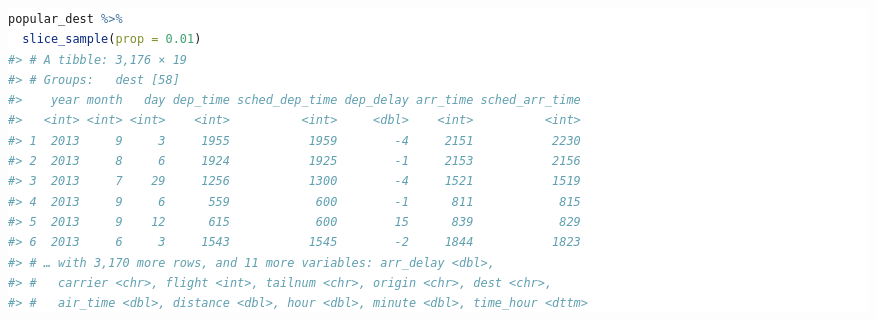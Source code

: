 ```r
popular_dest %>% 
  slice_sample(prop = 0.01)
#> # A tibble: 3,176 × 19
#> # Groups:   dest [58]
#>    year month   day dep_time sched_dep_time dep_delay arr_time sched_arr_time
#>   <int> <int> <int>    <int>          <int>     <dbl>    <int>          <int>
#> 1  2013     9     3     1955           1959        -4     2151           2230
#> 2  2013     8     6     1924           1925        -1     2153           2156
#> 3  2013     7    29     1256           1300        -4     1521           1519
#> 4  2013     9     6      559            600        -1      811            815
#> 5  2013     9    12      615            600        15      839            829
#> 6  2013     6     3     1543           1545        -2     1844           1823
#> # … with 3,170 more rows, and 11 more variables: arr_delay <dbl>,
#> #   carrier <chr>, flight <int>, tailnum <chr>, origin <chr>, dest <chr>,
#> #   air_time <dbl>, distance <dbl>, hour <dbl>, minute <dbl>, time_hour <dttm>
```


